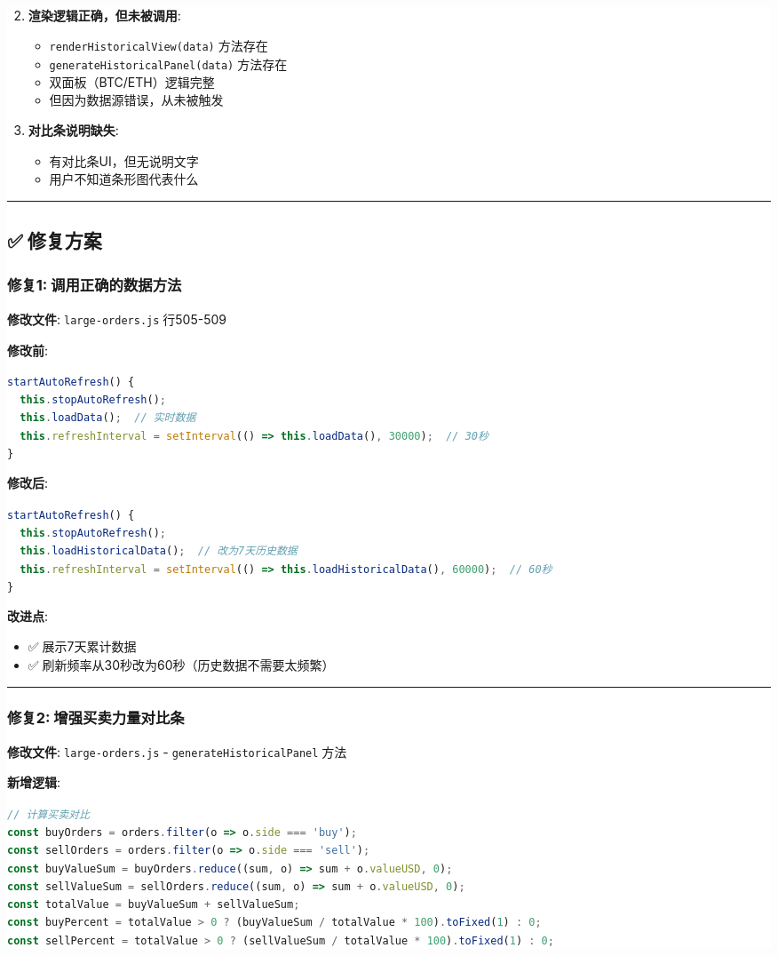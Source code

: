 2. **渲染逻辑正确，但未被调用**:
   - `renderHistoricalView(data)` 方法存在
   - `generateHistoricalPanel(data)` 方法存在
   - 双面板（BTC/ETH）逻辑完整
   - 但因为数据源错误，从未被触发

3. **对比条说明缺失**:
   - 有对比条UI，但无说明文字
   - 用户不知道条形图代表什么

---

## ✅ 修复方案

### 修复1: 调用正确的数据方法

**修改文件**: `large-orders.js` 行505-509

**修改前**:
```javascript
startAutoRefresh() {
  this.stopAutoRefresh();
  this.loadData();  // 实时数据
  this.refreshInterval = setInterval(() => this.loadData(), 30000);  // 30秒
}
```

**修改后**:
```javascript
startAutoRefresh() {
  this.stopAutoRefresh();
  this.loadHistoricalData();  // 改为7天历史数据
  this.refreshInterval = setInterval(() => this.loadHistoricalData(), 60000);  // 60秒
}
```

**改进点**:
- ✅ 展示7天累计数据
- ✅ 刷新频率从30秒改为60秒（历史数据不需要太频繁）

---

### 修复2: 增强买卖力量对比条

**修改文件**: `large-orders.js` - `generateHistoricalPanel` 方法

**新增逻辑**:
```javascript
// 计算买卖对比
const buyOrders = orders.filter(o => o.side === 'buy');
const sellOrders = orders.filter(o => o.side === 'sell');
const buyValueSum = buyOrders.reduce((sum, o) => sum + o.valueUSD, 0);
const sellValueSum = sellOrders.reduce((sum, o) => sum + o.valueUSD, 0);
const totalValue = buyValueSum + sellValueSum;
const buyPercent = totalValue > 0 ? (buyValueSum / totalValue * 100).toFixed(1) : 0;
const sellPercent = totalValue > 0 ? (sellValueSum / totalValue * 100).toFixed(1) : 0;
```
